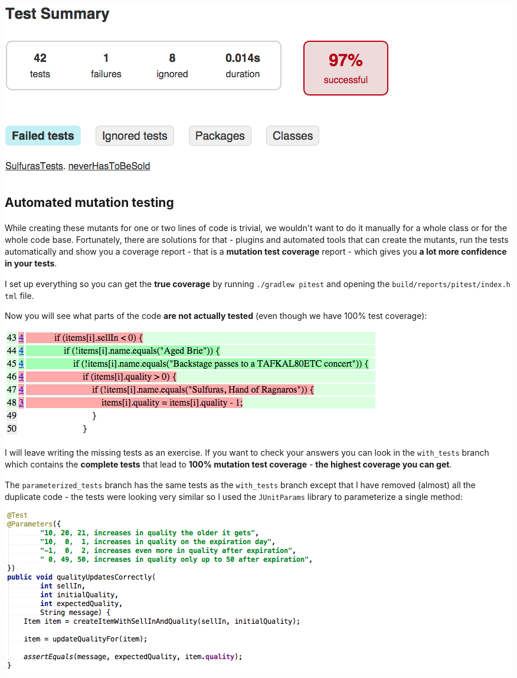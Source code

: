 ![Example 4. The missing test failing](/images/mutation-testing-example4-missing-test-failing.png)


## Automated mutation testing

While creating these mutants for one or two lines of code is trivial, we wouldn't want to do it manually for a whole class or for the whole code base. Fortunately, there are solutions for that - plugins and automated tools that can create the mutants, run the tests automatically and show you a coverage report - that is a **mutation test coverage** report - which gives you **a lot more confidence in your tests**.

I set up everything so you can get the **true coverage** by running `./gradlew pitest` and opening the `build/reports/pitest/index.html` file.

Now you will see what parts of the code **are not actually tested** (even though we have 100% test coverage):

![Example 5. Pitest coverage](/images/mutation-testing-example5-pitest-coverage.png)

I will leave writing the missing tests as an exercise. If you want to check your answers you can look in the `with_tests` branch which contains the **complete tests** that lead to **100% mutation test coverage** - **the highest coverage you can get**.

The `parameterized_tests` branch has the same tests as the `with_tests` branch except that I have removed (almost) all the duplicate code - the tests were looking very similar so I used the `JUnitParams` library to parameterize a single method:

![Example 6. Parameterized tests](/images/mutation-testing-example6-parameterized-tests.png)